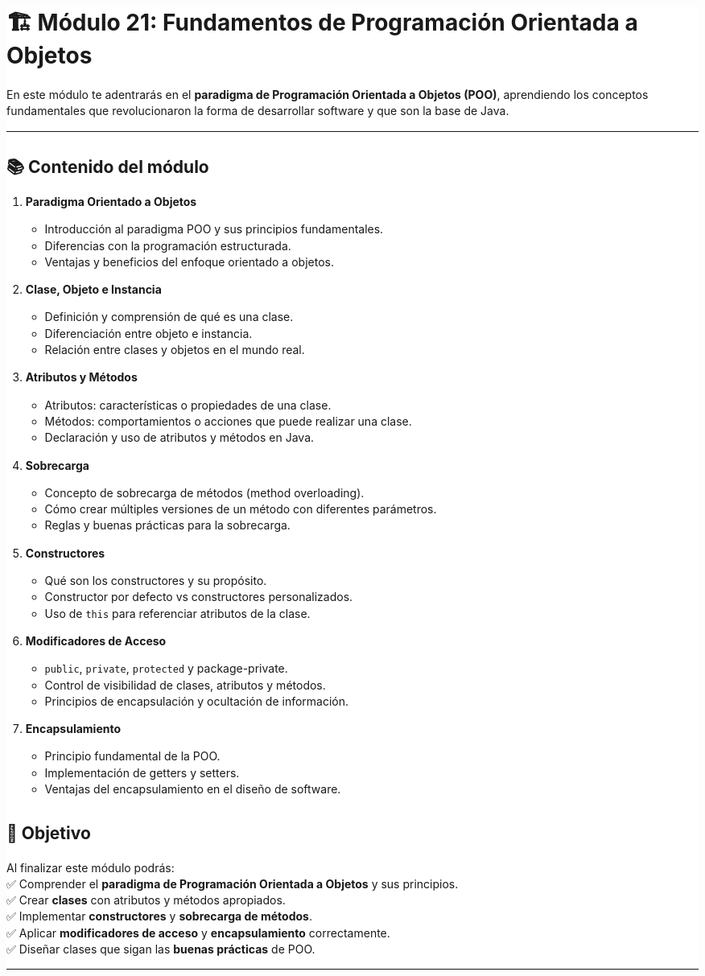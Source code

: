 # 🏗️ Módulo 21: Fundamentos de Programación Orientada a Objetos

En este módulo te adentrarás en el **paradigma de Programación Orientada a Objetos (POO)**, aprendiendo los conceptos fundamentales que revolucionaron la forma de desarrollar software y que son la base de Java.

---

## 📚 Contenido del módulo  

1. **Paradigma Orientado a Objetos**  
   - Introducción al paradigma POO y sus principios fundamentales.  
   - Diferencias con la programación estructurada.  
   - Ventajas y beneficios del enfoque orientado a objetos.  

2. **Clase, Objeto e Instancia**  
   - Definición y comprensión de qué es una clase.  
   - Diferenciación entre objeto e instancia.  
   - Relación entre clases y objetos en el mundo real.  

3. **Atributos y Métodos**  
   - Atributos: características o propiedades de una clase.  
   - Métodos: comportamientos o acciones que puede realizar una clase.  
   - Declaración y uso de atributos y métodos en Java.  

4. **Sobrecarga**  
   - Concepto de sobrecarga de métodos (method overloading).  
   - Cómo crear múltiples versiones de un método con diferentes parámetros.  
   - Reglas y buenas prácticas para la sobrecarga.  

5. **Constructores**  
   - Qué son los constructores y su propósito.  
   - Constructor por defecto vs constructores personalizados.  
   - Uso de `this` para referenciar atributos de la clase.  

6. **Modificadores de Acceso**  
   - `public`, `private`, `protected` y package-private.  
   - Control de visibilidad de clases, atributos y métodos.  
   - Principios de encapsulación y ocultación de información.  

7. **Encapsulamiento**  
   - Principio fundamental de la POO.  
   - Implementación de getters y setters.  
   - Ventajas del encapsulamiento en el diseño de software.  

## 🎯 Objetivo
Al finalizar este módulo podrás:  
✅ Comprender el **paradigma de Programación Orientada a Objetos** y sus principios.  
✅ Crear **clases** con atributos y métodos apropiados.  
✅ Implementar **constructores** y **sobrecarga de métodos**.  
✅ Aplicar **modificadores de acceso** y **encapsulamiento** correctamente.  
✅ Diseñar clases que sigan las **buenas prácticas** de POO.

---